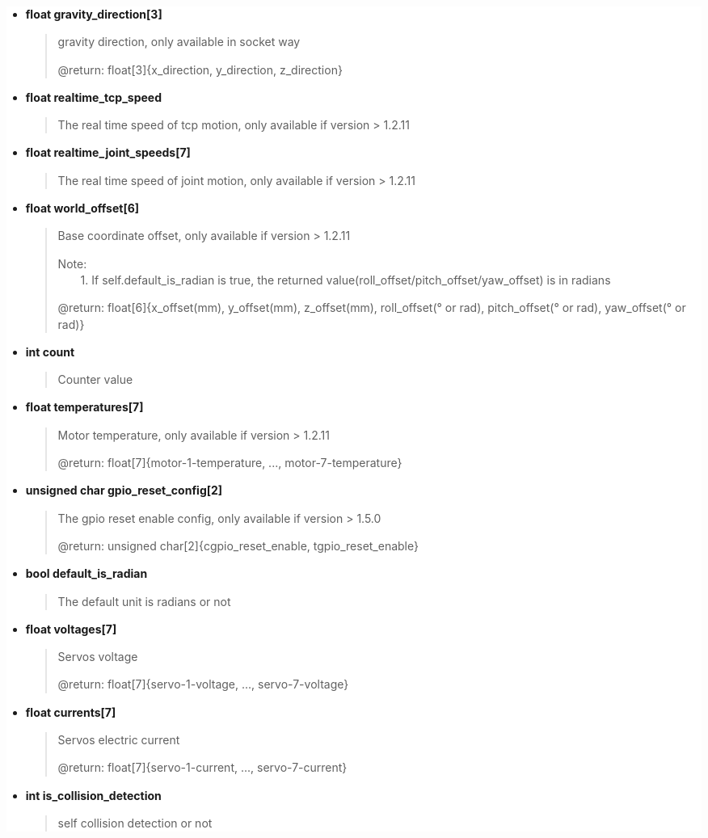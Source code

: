 
- __float gravity_direction[3]__
  > gravity direction, only available in socket way 
  >
  >@return: float[3]{x_direction, y_direction, z_direction}


- __float realtime_tcp_speed__
  > The real time speed of tcp motion, only available if version > 1.2.11


- __float realtime_joint_speeds[7]__
  > The real time speed of joint motion, only available if version > 1.2.11


- __float world_offset[6]__
  > Base coordinate offset, only available if version > 1.2.11
  >
  > Note:  
  > &ensp;&ensp;&ensp;&ensp;1. If self.default_is_radian is true, the returned value(roll_offset/pitch_offset/yaw_offset) is in radians
  >
  > @return: float[6]{x_offset(mm), y_offset(mm), z_offset(mm), roll_offset(° or rad), pitch_offset(° or rad), yaw_offset(° or rad)}


- __int count__
  > Counter value


- __float temperatures[7]__
  > Motor temperature, only available if version > 1.2.11
  > 
  > @return: float[7]{motor-1-temperature, ..., motor-7-temperature}


- __unsigned char gpio_reset_config[2]__
  > The gpio reset enable config, only available if version > 1.5.0
  >
  > @return: unsigned char[2]{cgpio_reset_enable, tgpio_reset_enable}


- __bool default_is_radian__
  > The default unit is radians or not


- __float voltages[7]__
  > Servos voltage
  >         
  > @return: float[7]{servo-1-voltage, ..., servo-7-voltage}


- __float currents[7]__
  > Servos electric current
  >
  > @return: float[7]{servo-1-current, ..., servo-7-current}


- __int is_collision_detection__
  > self collision detection or not 
